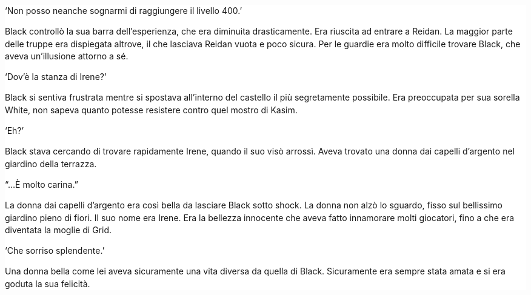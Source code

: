 




‘Non posso neanche sognarmi di raggiungere il livello 400.’






Black controllò la sua barra dell’esperienza, che era diminuita drasticamente. Era riuscita ad entrare a Reidan. La maggior parte delle truppe era dispiegata altrove, il che lasciava Reidan vuota e poco sicura. Per le guardie era molto difficile trovare Black, che aveva un’illusione attorno a sé.






‘Dov’è la stanza di Irene?’






Black si sentiva frustrata mentre si spostava all’interno del castello il più segretamente possibile. Era preoccupata per sua sorella White, non sapeva quanto potesse resistere contro quel mostro di Kasim.






‘Eh?’






Black stava cercando di trovare rapidamente Irene, quando il suo visò arrossì. Aveva trovato una donna dai capelli d’argento nel giardino della terrazza.






“…È molto carina.”






La donna dai capelli d’argento era così bella da lasciare Black sotto shock. La donna non alzò lo sguardo, fisso sul bellissimo giardino pieno di fiori. Il suo nome era Irene. Era la bellezza innocente che aveva fatto innamorare molti giocatori, fino a che era diventata la moglie di Grid.






‘Che sorriso splendente.’






Una donna bella come lei aveva sicuramente una vita diversa da quella di Black. Sicuramente era sempre stata amata e si era goduta la sua felicità.
